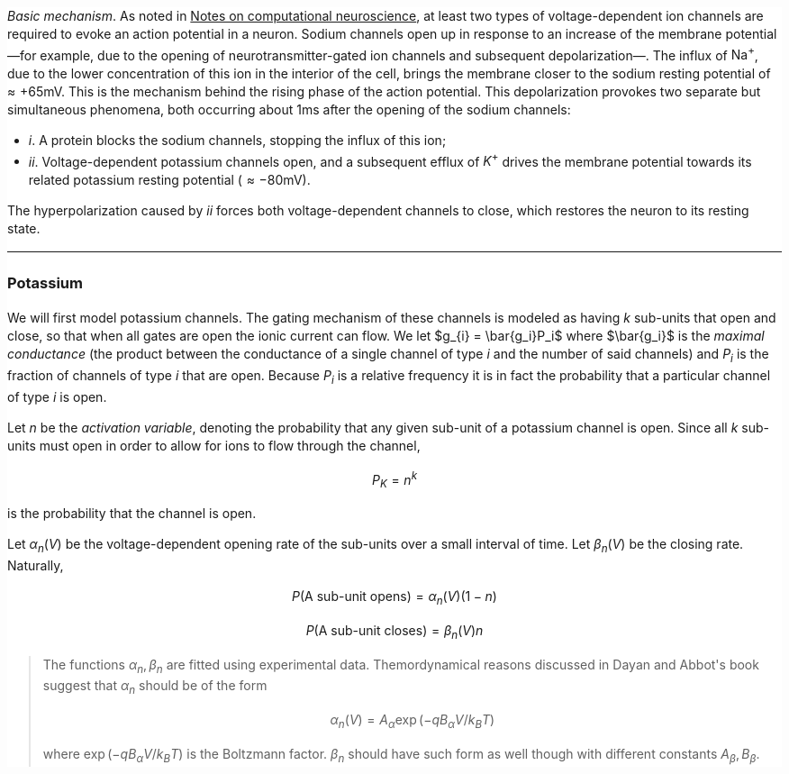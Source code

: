 *Basic mechanism*. As noted in [Notes on computational
neuroscience](https://slopezpereyra.github.io/2023-03-26-CompNeuro/), at least
two types of voltage-dependent ion channels are required to evoke an action
potential in a neuron. Sodium channels open up in response to an increase of the
membrane potential—for example, due to the opening of neurotransmitter-gated
ion channels and subsequent depolarization—. The influx of
$\text{Na}^{\text{+}}$, due to the lower concentration of this ion in the
interior of the cell, brings the membrane closer to the sodium resting potential
of $\approx +65 \text{mV}$.  This is the mechanism behind the rising phase of
the action potential. This depolarization provokes two separate but
simultaneous phenomena, both occurring about $1 \text{ms}$ after the opening of
the sodium channels: 

- $i.$ A protein blocks the sodium
channels, stopping the influx of this ion;
- $ii.$ Voltage-dependent potassium channels open, and a subsequent efflux of
  $K^{+}$ drives the membrane potential towards its related potassium resting
  potential $(\approx -80 \text{mV})$.

The hyperpolarization caused by $ii$ forces both voltage-dependent channels to
close, which restores the neuron to its resting state.

---

### Potassium

We will first model potassium channels. The gating mechanism of
these channels is modeled as having $k$ sub-units that open and close, so that
when all gates are open the ionic current can flow. We let
$g_{i} = \bar{g_i}P_i$ where $\bar{g_i}$ is the *maximal conductance*
(the product between the conductance of a single channel of type $i$
and the number of said channels) and $P_i$ is the fraction of channels of type
$i$ that are open. Because $P_i$ is a relative frequency it is in fact the
probability that a particular channel of type $i$ is open.

Let $n$ be the *activation variable*, denoting the probability that any given
sub-unit of a potassium channel is open. Since all $k$ sub-units must open in
order to allow for ions to flow through the channel,

$$ P_K=n^{k} $$

is the probability that the channel is open. 

Let $\alpha_n(V)$ be the voltage-dependent opening rate of the sub-units over
a small interval of time. Let $\beta_n(V)$ be the closing rate. Naturally,

$$ P(\text{A sub-unit opens}) =\alpha_n(V)(1-n) $$

$$ P(\text{A sub-unit closes}) =\beta_n(V)n $$

> The functions $\alpha_n, \beta_n$ are fitted using experimental data.
> Themordynamical reasons discussed in Dayan and Abbot's book suggest that
> $\alpha_n$ should be of the form
> 
> $$
> \alpha_n(V) = A_{\alpha}\exp(-qB_{\alpha}V/k_{B}T)
> $$
> 
> where $\exp(-qB_{\alpha}V/k_BT)$ is the Boltzmann factor. $\beta_n$ should have
> such form as well though with different constants $A_{\beta}, B_{\beta}$. 
